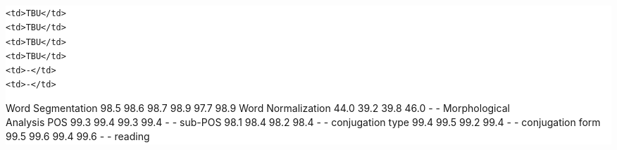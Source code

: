     <td>TBU</td>
    <td>TBU</td>
    <td>TBU</td>
    <td>TBU</td>
    <td>-</td>
    <td>-</td>
  </tr>
  <tr style="text-align: right;">
    <th colspan="2" style="text-align: center;">Word Segmentation</th>
    <td>98.5</td>
    <td>98.6</td>
    <td>98.7</td>
    <td style="font-weight: bold;">98.9</td>
    <td>97.7</td>
    <td>98.9</td>
  </tr>
  <tr style="text-align: right;">
    <th colspan="2" style="text-align: center;">Word Normalization</th>
    <td>44.0</td>
    <td>39.2</td>
    <td>39.8</td>
    <td style="font-weight: bold;">46.0</td>
    <td>-</td>
    <td>-</td>
  </tr>
  <tr style="text-align: right;">
    <th rowspan="7" style="text-align: center;">Morphological<br>Analysis</th>
    <th style="text-align: left;">POS</th>
    <td>99.3</td>
    <td style="font-weight: bold;">99.4</td>
    <td>99.3</td>
    <td style="font-weight: bold;">99.4</td>
    <td>-</td>
    <td>-</td>
  </tr>
  <tr style="text-align: right;">
    <th style="text-align: left;">sub-POS</th>
    <td>98.1</td>
    <td style="font-weight: bold;">98.4</td>
    <td>98.2</td>
    <td style="font-weight: bold;">98.4</td>
    <td>-</td>
    <td>-</td>
  </tr>
  <tr style="text-align: right;">
    <th style="text-align: left;">conjugation type</th>
    <td>99.4</td>
    <td style="font-weight: bold;">99.5</td>
    <td>99.2</td>
    <td>99.4</td>
    <td>-</td>
    <td>-</td>
  </tr>
  <tr style="text-align: right;">
    <th style="text-align: left;">conjugation form</th>
    <td>99.5</td>
    <td style="font-weight: bold;">99.6</td>
    <td>99.4</td>
    <td style="font-weight: bold;">99.6</td>
    <td>-</td>
    <td>-</td>
  </tr>
  <tr style="text-align: right;">
    <th style="text-align: left;">reading</th>